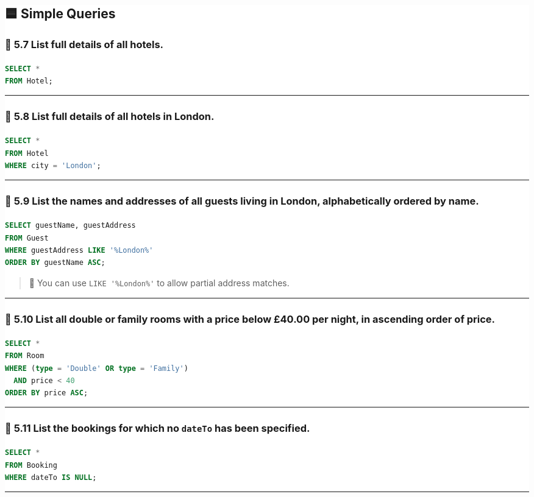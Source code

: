 ## 🟦 Simple Queries 

### 🔹 **5.7** List full details of all hotels.
```sql
SELECT * 
FROM Hotel;
```

---

### 🔹 **5.8** List full details of all hotels in London.
```sql
SELECT * 
FROM Hotel 
WHERE city = 'London';
```

---

### 🔹 **5.9** List the names and addresses of all guests living in London, alphabetically ordered by name.
```sql
SELECT guestName, guestAddress 
FROM Guest 
WHERE guestAddress LIKE '%London%' 
ORDER BY guestName ASC;
```

> 📝 You can use `LIKE '%London%'` to allow partial address matches.

---

### 🔹 **5.10** List all double or family rooms with a price below £40.00 per night, in ascending order of price.
```sql
SELECT * 
FROM Room 
WHERE (type = 'Double' OR type = 'Family') 
  AND price < 40 
ORDER BY price ASC;
```

---

### 🔹 **5.11** List the bookings for which no `dateTo` has been specified.
```sql
SELECT * 
FROM Booking 
WHERE dateTo IS NULL;
```

---

